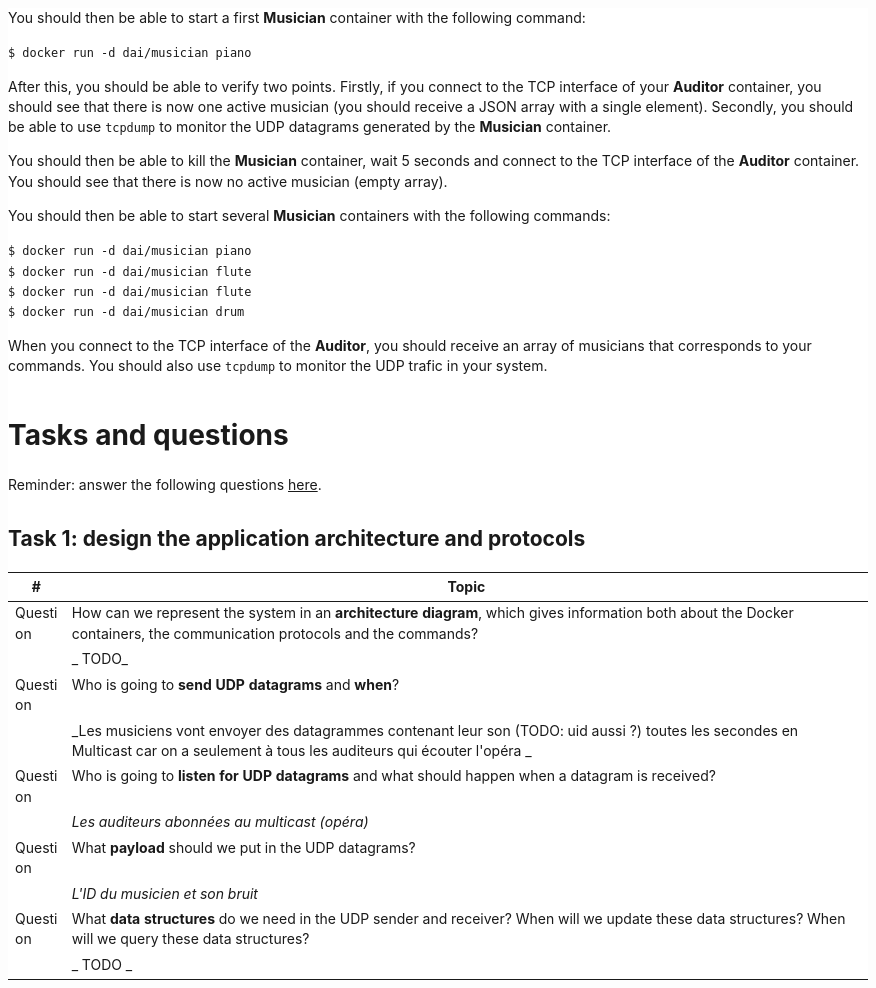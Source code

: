You should then be able to start a first **Musician** container with the following command:

```
$ docker run -d dai/musician piano
```

After this, you should be able to verify two points. Firstly, if you connect to the TCP interface of your **Auditor** container, you should see that there is now one active musician (you should receive a JSON array with a single element). Secondly, you should be able to use `tcpdump` to monitor the UDP datagrams generated by the **Musician** container.

You should then be able to kill the **Musician** container, wait 5 seconds and connect to the TCP interface of the **Auditor** container. You should see that there is now no active musician (empty array).

You should then be able to start several **Musician** containers with the following commands:

```
$ docker run -d dai/musician piano
$ docker run -d dai/musician flute
$ docker run -d dai/musician flute
$ docker run -d dai/musician drum
```

When you connect to the TCP interface of the **Auditor**, you should receive an array of musicians that corresponds to your commands. You should also use `tcpdump` to monitor the UDP trafic in your system.

# Tasks and questions

Reminder: answer the following questions [here](https://forms.gle/6SM7cu4cYhNsRvqX8).

## Task 1: design the application architecture and protocols

| #        | Topic                                                                                                                                                                   |
| -------- | ----------------------------------------------------------------------------------------------------------------------------------------------------------------------- |
| Question | How can we represent the system in an **architecture diagram**, which gives information both about the Docker containers, the communication protocols and the commands? |
|          | _ TODO_                                                                                                                                           |
| Question | Who is going to **send UDP datagrams** and **when**?                                                                                                                    |
|          | _Les musiciens vont envoyer des datagrammes contenant leur son (TODO: uid aussi ?) toutes les secondes en Multicast car on a seulement à tous les auditeurs qui écouter l'opéra _                                                                                                                                           |
| Question | Who is going to **listen for UDP datagrams** and what should happen when a datagram is received?                                                                        |
|          | _Les auditeurs abonnées au multicast (opéra)_                                                                                                                                           |
| Question | What **payload** should we put in the UDP datagrams?                                                                                                                    |
|          | _L'ID du musicien et son bruit_                                                                                                                                           |
| Question | What **data structures** do we need in the UDP sender and receiver? When will we update these data structures? When will we query these data structures?                |
|          | _ TODO _                                                                                                                                           |
